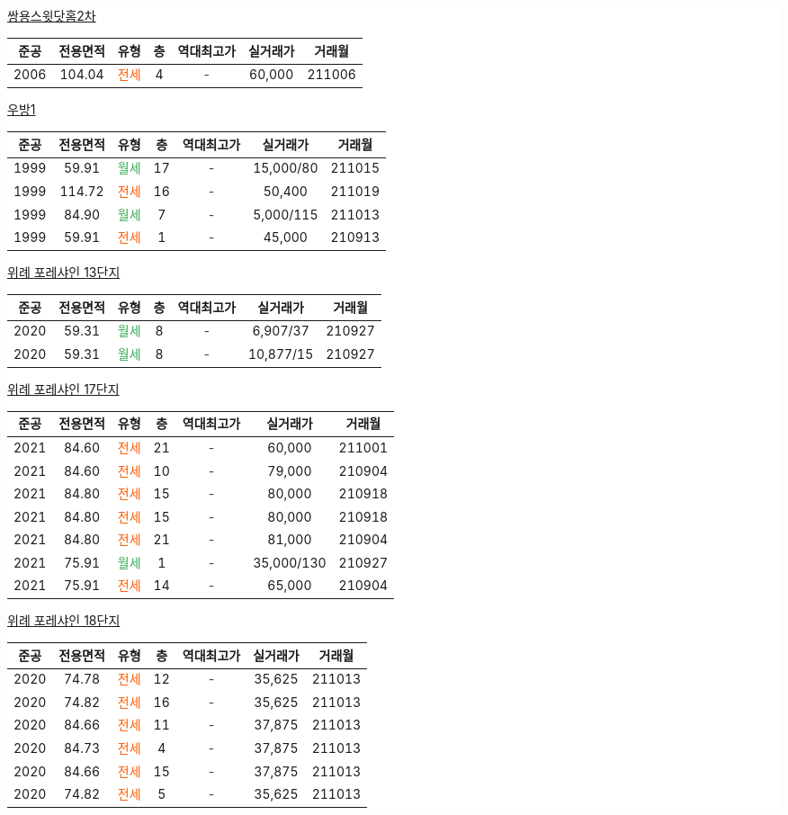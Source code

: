 [쌍용스윗닷홈2차](https://search.naver.com/search.naver?query=%EC%84%9C%EC%9A%B8%ED%8A%B9%EB%B3%84%EC%8B%9C+%EC%86%A1%ED%8C%8C%EA%B5%AC+%EA%B1%B0%EC%97%AC%EB%8F%99+%EC%8C%8D%EC%9A%A9%EC%8A%A4%EC%9C%97%EB%8B%B7%ED%99%882%EC%B0%A8)

|준공|전용면적|유형|층|역대최고가|실거래가|거래월|
|:---:|:---:|:---:|:---:|:---:|:---:|:---:|
|2006|104.04|<span style="color:#ff5a00">전세</span>|4|<span style="color:#444444">-</span>|60,000|211006|

[우방1](https://search.naver.com/search.naver?query=%EC%84%9C%EC%9A%B8%ED%8A%B9%EB%B3%84%EC%8B%9C+%EC%86%A1%ED%8C%8C%EA%B5%AC+%EA%B1%B0%EC%97%AC%EB%8F%99+%EC%9A%B0%EB%B0%A91)

|준공|전용면적|유형|층|역대최고가|실거래가|거래월|
|:---:|:---:|:---:|:---:|:---:|:---:|:---:|
|1999|59.91|<span style="color:#34a853">월세</span>|17|<span style="color:#444444">-</span>|15,000/80|211015|
|1999|114.72|<span style="color:#ff5a00">전세</span>|16|<span style="color:#444444">-</span>|50,400|211019|
|1999|84.90|<span style="color:#34a853">월세</span>|7|<span style="color:#444444">-</span>|5,000/115|211013|
|1999|59.91|<span style="color:#ff5a00">전세</span>|1|<span style="color:#444444">-</span>|45,000|210913|

[위례 포레샤인 13단지](https://search.naver.com/search.naver?query=%EC%84%9C%EC%9A%B8%ED%8A%B9%EB%B3%84%EC%8B%9C+%EC%86%A1%ED%8C%8C%EA%B5%AC+%EA%B1%B0%EC%97%AC%EB%8F%99+%EC%9C%84%EB%A1%80+%ED%8F%AC%EB%A0%88%EC%83%A4%EC%9D%B8+13%EB%8B%A8%EC%A7%80)

|준공|전용면적|유형|층|역대최고가|실거래가|거래월|
|:---:|:---:|:---:|:---:|:---:|:---:|:---:|
|2020|59.31|<span style="color:#34a853">월세</span>|8|<span style="color:#444444">-</span>|6,907/37|210927|
|2020|59.31|<span style="color:#34a853">월세</span>|8|<span style="color:#444444">-</span>|10,877/15|210927|

[위례 포레샤인 17단지](https://search.naver.com/search.naver?query=%EC%84%9C%EC%9A%B8%ED%8A%B9%EB%B3%84%EC%8B%9C+%EC%86%A1%ED%8C%8C%EA%B5%AC+%EA%B1%B0%EC%97%AC%EB%8F%99+%EC%9C%84%EB%A1%80+%ED%8F%AC%EB%A0%88%EC%83%A4%EC%9D%B8+17%EB%8B%A8%EC%A7%80)

|준공|전용면적|유형|층|역대최고가|실거래가|거래월|
|:---:|:---:|:---:|:---:|:---:|:---:|:---:|
|2021|84.60|<span style="color:#ff5a00">전세</span>|21|<span style="color:#444444">-</span>|60,000|211001|
|2021|84.60|<span style="color:#ff5a00">전세</span>|10|<span style="color:#444444">-</span>|79,000|210904|
|2021|84.80|<span style="color:#ff5a00">전세</span>|15|<span style="color:#444444">-</span>|80,000|210918|
|2021|84.80|<span style="color:#ff5a00">전세</span>|15|<span style="color:#444444">-</span>|80,000|210918|
|2021|84.80|<span style="color:#ff5a00">전세</span>|21|<span style="color:#444444">-</span>|81,000|210904|
|2021|75.91|<span style="color:#34a853">월세</span>|1|<span style="color:#444444">-</span>|35,000/130|210927|
|2021|75.91|<span style="color:#ff5a00">전세</span>|14|<span style="color:#444444">-</span>|65,000|210904|

[위례 포레샤인 18단지](https://search.naver.com/search.naver?query=%EC%84%9C%EC%9A%B8%ED%8A%B9%EB%B3%84%EC%8B%9C+%EC%86%A1%ED%8C%8C%EA%B5%AC+%EA%B1%B0%EC%97%AC%EB%8F%99+%EC%9C%84%EB%A1%80+%ED%8F%AC%EB%A0%88%EC%83%A4%EC%9D%B8+18%EB%8B%A8%EC%A7%80)

|준공|전용면적|유형|층|역대최고가|실거래가|거래월|
|:---:|:---:|:---:|:---:|:---:|:---:|:---:|
|2020|74.78|<span style="color:#ff5a00">전세</span>|12|<span style="color:#444444">-</span>|35,625|211013|
|2020|74.82|<span style="color:#ff5a00">전세</span>|16|<span style="color:#444444">-</span>|35,625|211013|
|2020|84.66|<span style="color:#ff5a00">전세</span>|11|<span style="color:#444444">-</span>|37,875|211013|
|2020|84.73|<span style="color:#ff5a00">전세</span>|4|<span style="color:#444444">-</span>|37,875|211013|
|2020|84.66|<span style="color:#ff5a00">전세</span>|15|<span style="color:#444444">-</span>|37,875|211013|
|2020|74.82|<span style="color:#ff5a00">전세</span>|5|<span style="color:#444444">-</span>|35,625|211013|